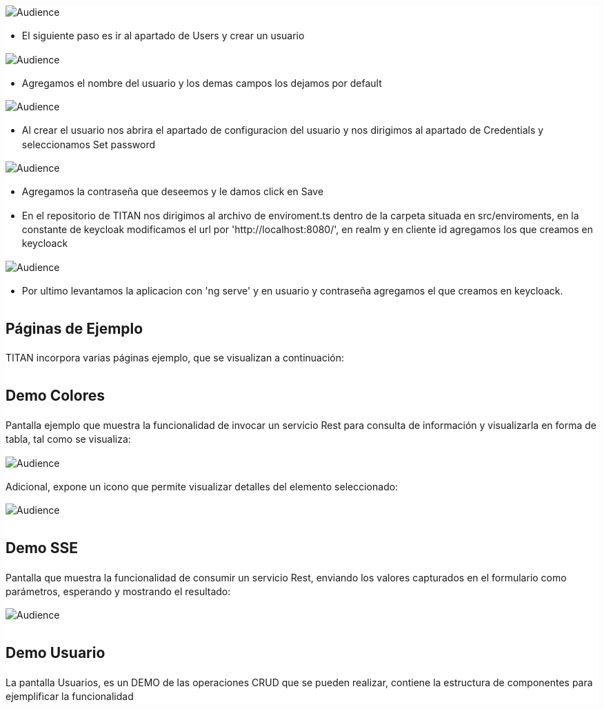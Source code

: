 ![Audience](/assets/KeycloackAccessSettings.png)

- El siguiente paso es ir al apartado de Users y crear un usuario

![Audience](/assets/KeycloackUsers.png)

- Agregamos el nombre del usuario y los demas campos los dejamos por default

![Audience](/assets/KeycloackUserCreate.png)

- Al crear el usuario nos abrira el apartado de configuracion del usuario y nos dirigimos al apartado de Credentials y seleccionamos Set password

![Audience](/assets/KeycloackUserSetPassword.png)

- Agregamos la contraseña que deseemos y le damos click en Save

- En el repositorio de TITAN nos dirigimos al archivo de enviroment.ts dentro de la carpeta situada en src/enviroments, en la constante de keycloak modificamos el url por 'http://localhost:8080/', en realm y en cliente id agregamos los que creamos en keycloack

![Audience](/assets/VisualStudioEnvironments.png)

- Por ultimo levantamos la aplicacion con 'ng serve' y en usuario y contraseña agregamos el que creamos
  en keycloack.

## Páginas de Ejemplo

TITAN incorpora varias páginas ejemplo, que se visualizan a continuación:

## Demo Colores

Pantalla ejemplo que muestra la funcionalidad de invocar un servicio Rest para consulta de información y visualizarla en forma de tabla, tal como se visualiza:

![Audience](/assets/AplicacionColores.png)

Adicional, expone un icono que permite visualizar detalles del elemento seleccionado:

![Audience](/assets/AplicacionColoresDetalle.png)

## Demo SSE

Pantalla que muestra la funcionalidad de consumir un servicio Rest, enviando los valores capturados en el formulario como parámetros, esperando y mostrando el resultado:

![Audience](/assets/AplicacionSse.png)

## Demo Usuario

La pantalla Usuarios, es un DEMO de las operaciones CRUD que se pueden realizar, contiene la estructura de componentes para ejemplificar la funcionalidad

